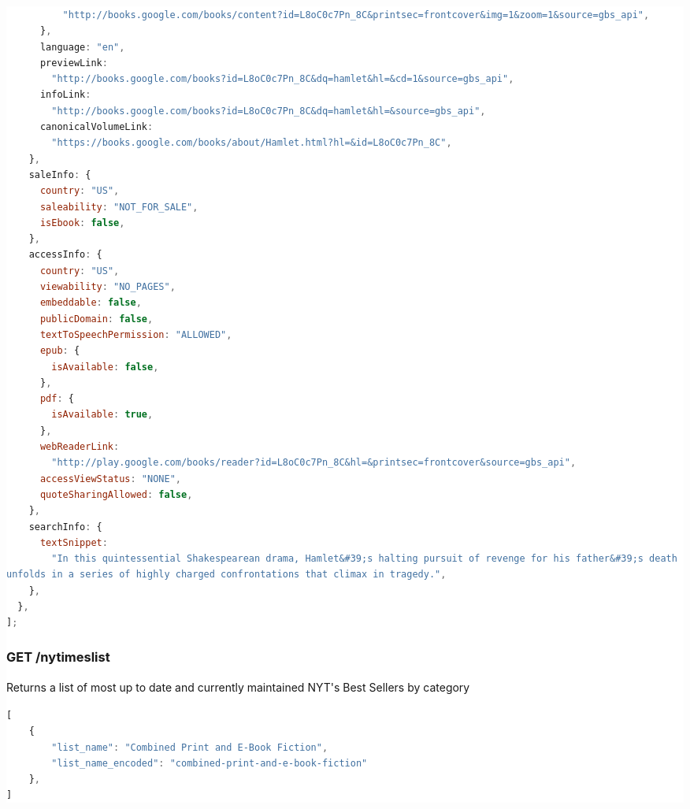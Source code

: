 ```js
          "http://books.google.com/books/content?id=L8oC0c7Pn_8C&printsec=frontcover&img=1&zoom=1&source=gbs_api",
      },
      language: "en",
      previewLink:
        "http://books.google.com/books?id=L8oC0c7Pn_8C&dq=hamlet&hl=&cd=1&source=gbs_api",
      infoLink:
        "http://books.google.com/books?id=L8oC0c7Pn_8C&dq=hamlet&hl=&source=gbs_api",
      canonicalVolumeLink:
        "https://books.google.com/books/about/Hamlet.html?hl=&id=L8oC0c7Pn_8C",
    },
    saleInfo: {
      country: "US",
      saleability: "NOT_FOR_SALE",
      isEbook: false,
    },
    accessInfo: {
      country: "US",
      viewability: "NO_PAGES",
      embeddable: false,
      publicDomain: false,
      textToSpeechPermission: "ALLOWED",
      epub: {
        isAvailable: false,
      },
      pdf: {
        isAvailable: true,
      },
      webReaderLink:
        "http://play.google.com/books/reader?id=L8oC0c7Pn_8C&hl=&printsec=frontcover&source=gbs_api",
      accessViewStatus: "NONE",
      quoteSharingAllowed: false,
    },
    searchInfo: {
      textSnippet:
        "In this quintessential Shakespearean drama, Hamlet&#39;s halting pursuit of revenge for his father&#39;s death unfolds in a series of highly charged confrontations that climax in tragedy.",
    },
  },
];
```

### **GET /nytimeslist**

Returns a list of most up to date and currently maintained NYT's Best Sellers by category

```js
[
    {
        "list_name": "Combined Print and E-Book Fiction",
        "list_name_encoded": "combined-print-and-e-book-fiction"
    },
]
```
